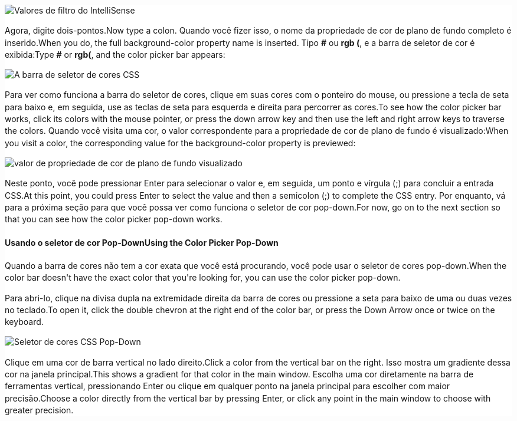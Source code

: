 ![Valores de filtro do IntelliSense](using-page-inspector-in-a-visual-studio-11-beta-web-forms-project/_static/image24.png)

<span data-ttu-id="d735a-241">Agora, digite dois-pontos.</span><span class="sxs-lookup"><span data-stu-id="d735a-241">Now type a colon.</span></span> <span data-ttu-id="d735a-242">Quando você fizer isso, o nome da propriedade de cor de plano de fundo completo é inserido.</span><span class="sxs-lookup"><span data-stu-id="d735a-242">When you do, the full background-color property name is inserted.</span></span> <span data-ttu-id="d735a-243">Tipo  **#**  ou **rgb (**, e a barra de seletor de cor é exibida:</span><span class="sxs-lookup"><span data-stu-id="d735a-243">Type **#** or **rgb(**, and the color picker bar appears:</span></span>

![A barra de seletor de cores CSS](using-page-inspector-in-a-visual-studio-11-beta-web-forms-project/_static/image25.png)

<span data-ttu-id="d735a-245">Para ver como funciona a barra do seletor de cores, clique em suas cores com o ponteiro do mouse, ou pressione a tecla de seta para baixo e, em seguida, use as teclas de seta para esquerda e direita para percorrer as cores.</span><span class="sxs-lookup"><span data-stu-id="d735a-245">To see how the color picker bar works, click its colors with the mouse pointer, or press the down arrow key and then use the left and right arrow keys to traverse the colors.</span></span> <span data-ttu-id="d735a-246">Quando você visita uma cor, o valor correspondente para a propriedade de cor de plano de fundo é visualizado:</span><span class="sxs-lookup"><span data-stu-id="d735a-246">When you visit a color, the corresponding value for the background-color property is previewed:</span></span>

![valor de propriedade de cor de plano de fundo visualizado](using-page-inspector-in-a-visual-studio-11-beta-web-forms-project/_static/image26.png)

<span data-ttu-id="d735a-248">Neste ponto, você pode pressionar Enter para selecionar o valor e, em seguida, um ponto e vírgula (;) para concluir a entrada CSS.</span><span class="sxs-lookup"><span data-stu-id="d735a-248">At this point, you could press Enter to select the value and then a semicolon (;) to complete the CSS entry.</span></span> <span data-ttu-id="d735a-249">Por enquanto, vá para a próxima seção para que você possa ver como funciona o seletor de cor pop-down.</span><span class="sxs-lookup"><span data-stu-id="d735a-249">For now, go on to the next section so that you can see how the color picker pop-down works.</span></span>

#### <a name="using-the-color-picker-pop-down"></a><span data-ttu-id="d735a-250">Usando o seletor de cor Pop-Down</span><span class="sxs-lookup"><span data-stu-id="d735a-250">Using the Color Picker Pop-Down</span></span>

<span data-ttu-id="d735a-251">Quando a barra de cores não tem a cor exata que você está procurando, você pode usar o seletor de cores pop-down.</span><span class="sxs-lookup"><span data-stu-id="d735a-251">When the color bar doesn't have the exact color that you're looking for, you can use the color picker pop-down.</span></span>

<span data-ttu-id="d735a-252">Para abri-lo, clique na divisa dupla na extremidade direita da barra de cores ou pressione a seta para baixo de uma ou duas vezes no teclado.</span><span class="sxs-lookup"><span data-stu-id="d735a-252">To open it, click the double chevron at the right end of the color bar, or press the Down Arrow once or twice on the keyboard.</span></span>

![Seletor de cores CSS Pop-Down](using-page-inspector-in-a-visual-studio-11-beta-web-forms-project/_static/image27.png)

<span data-ttu-id="d735a-254">Clique em uma cor de barra vertical no lado direito.</span><span class="sxs-lookup"><span data-stu-id="d735a-254">Click a color from the vertical bar on the right.</span></span> <span data-ttu-id="d735a-255">Isso mostra um gradiente dessa cor na janela principal.</span><span class="sxs-lookup"><span data-stu-id="d735a-255">This shows a gradient for that color in the main window.</span></span> <span data-ttu-id="d735a-256">Escolha uma cor diretamente na barra de ferramentas vertical, pressionando Enter ou clique em qualquer ponto na janela principal para escolher com maior precisão.</span><span class="sxs-lookup"><span data-stu-id="d735a-256">Choose a color directly from the vertical bar by pressing Enter, or click any point in the main window to choose with greater precision.</span></span>
